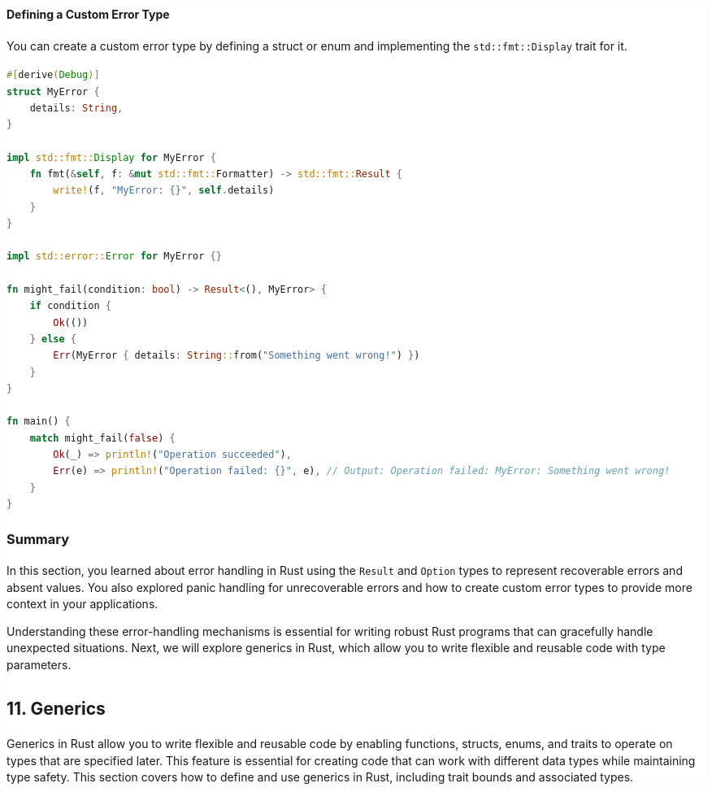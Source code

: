 #### Defining a Custom Error Type

You can create a custom error type by defining a struct or enum and implementing the `std::fmt::Display` trait for it.

```rust
#[derive(Debug)]
struct MyError {
    details: String,
}

impl std::fmt::Display for MyError {
    fn fmt(&self, f: &mut std::fmt::Formatter) -> std::fmt::Result {
        write!(f, "MyError: {}", self.details)
    }
}

impl std::error::Error for MyError {}

fn might_fail(condition: bool) -> Result<(), MyError> {
    if condition {
        Ok(())
    } else {
        Err(MyError { details: String::from("Something went wrong!") })
    }
}

fn main() {
    match might_fail(false) {
        Ok(_) => println!("Operation succeeded"),
        Err(e) => println!("Operation failed: {}", e), // Output: Operation failed: MyError: Something went wrong!
    }
}
```

### Summary

In this section, you learned about error handling in Rust using the `Result` and `Option` types to represent recoverable errors and absent values. You also explored panic handling for unrecoverable errors and how to create custom error types to provide more context in your applications.

Understanding these error-handling mechanisms is essential for writing robust Rust programs that can gracefully handle unexpected situations. Next, we will explore generics in Rust, which allow you to write flexible and reusable code with type parameters.

## 11. Generics

Generics in Rust allow you to write flexible and reusable code by enabling functions, structs, enums, and traits to operate on types that are specified later. This feature is essential for creating code that can work with different data types while maintaining type safety. This section covers how to define and use generics in Rust, including trait bounds and associated types.
